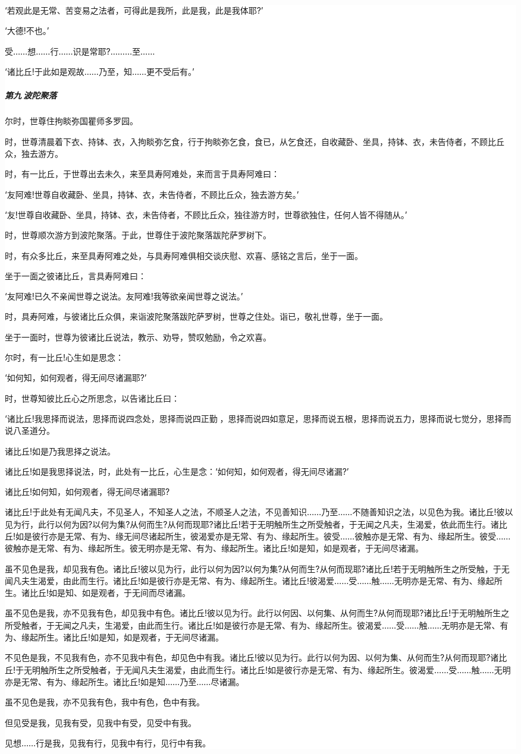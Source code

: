 ‘若观此是无常、苦变易之法者，可得此是我所，此是我，此是我体耶?’

‘大德!不也。’

受……想……行……识是常耶?………至……

‘诸比丘!于此如是观故……乃至，知……更不受后有。’

##### 第九 波陀聚落

尔时，世尊住拘睒弥国瞿师多罗园。

时，世尊清晨着下衣、持钵、衣，入拘睒弥乞食，行于拘睒弥乞食，食已，从乞食还，自收藏卧、坐具，持钵、衣，未告侍者，不顾比丘众，独去游方。

时，有一比丘，于世尊出去未久，来至具寿阿难处，来而言于具寿阿难曰：

‘友阿难!世尊自收藏卧、坐具，持钵、衣，未告侍者，不顾比丘众，独去游方矣。’

‘友!世尊自收藏卧、坐具，持钵、衣，未告侍者，不顾比丘众，独往游方时，世尊欲独住，任何人皆不得随从。’

时，世尊顺次游方到波陀聚落。于此，世尊住于波陀聚落跋陀萨罗树下。

时，有众多比丘，来至具寿阿难之处，与具寿阿难俱相交谈庆慰、欢喜、感铭之言后，坐于一面。

坐于一面之彼诸比丘，言具寿阿难曰：

‘友阿难!已久不亲闻世尊之说法。友阿难!我等欲亲闻世尊之说法。’

时，具寿阿难，与彼诸比丘众俱，来诣波陀聚落跋陀萨罗树，世尊之住处。诣已，敬礼世尊，坐于一面。

坐于一面时，世尊为彼诸比丘说法，教示、劝导，赞叹勉励，令之欢喜。

尔时，有一比丘!心生如是思念：

‘如何知，如何观者，得无间尽诸漏耶?’

时，世尊知彼比丘心之所思念，以告诸比丘曰：

‘诸比丘!我思择而说法，思择而说四念处，思择而说四正勤 ，思择而说四如意足，思择而说五根，思择而说五力，思择而说七觉分，思择而说八圣道分。

诸比丘!如是乃我思择之说法。

诸比丘!如是我思择说法，时，此处有一比丘，心生是念：‘如何知，如何观者，得无间尽诸漏?’

诸比丘!如何知，如何观者，得无间尽诸漏耶?

诸比丘!于此处有无闻凡夫，不见圣人，不知圣人之法，不顺圣人之法，不见善知识……乃至……不随善知识之法，以见色为我。诸比丘!彼以见为行，此行以何为因?以何为集?从何而生?从何而现耶?诸比丘!若于无明触所生之所受触者，于无闻之凡夫，生渴爱，依此而生行。诸比丘!如是彼行亦是无常、有为、缘无间尽诸起所生，彼渴爱亦是无常、有为、缘起所生。彼受……彼触亦是无常、有为、缘起所生。彼受……彼触亦是无常、有为、缘起所生。彼无明亦是无常、有为、缘起所生。诸比丘!如是知，如是观者，于无间尽诸漏。

虽不见色是我，却见我有色。诸比丘!彼以见为行，此行以何为因?以何为集?从何而生?从何而现耶?诸比丘!若于无明触所生之所受触，于无闻凡夫生渴爱，由此而生行。诸比丘!如是彼行亦是无常、有为、缘起所生。诸比丘!彼渴爱……受……触……无明亦是无常、有为、缘起所生。诸比丘!如是知、如是观者，于无间而尽诸漏。

虽不见色是我，亦不见我有色，却见我中有色。诸比丘!彼以见为行。此行以何因、以何集、从何而生?从何而现耶?诸比丘!于无明触所生之所受触者，于无闻之凡夫，生渴爱，由此而生行。诸比丘!如是彼行亦是无常、有为、缘起所生。彼渴爱……受……触……无明亦是无常、有为、缘起所生。诸比丘!如是知，如是观者，于无间尽诸漏。

不见色是我，不见我有色，亦不见我中有色，却见色中有我。诸比丘!彼以见为行。此行以何为因、以何为集、从何而生?从何而现耶?诸比丘!于无明触所生之所受触者，于无闻凡夫生渴爱，由此而生行。诸比丘!如是彼行亦是无常、有为、缘起所生。彼渴爱……受……触……无明亦是无常、有为、缘起所生。诸比丘!如是知……乃至……尽诸漏。

虽不见色是我，亦不见我有色，我中有色，色中有我。

但见受是我，见我有受，见我中有受，见受中有我。

见想……行是我，见我有行，见我中有行，见行中有我。
